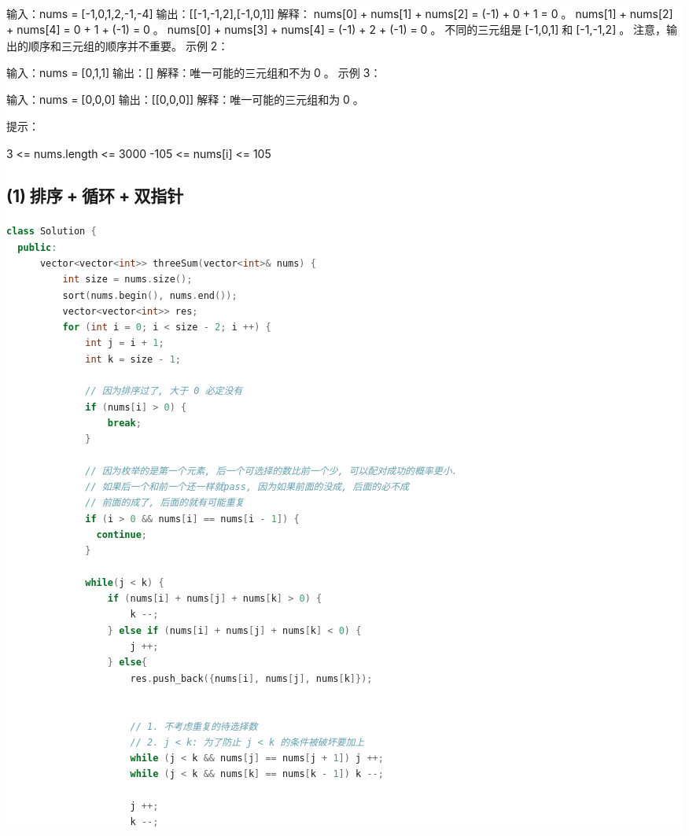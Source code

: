 输入：nums = [-1,0,1,2,-1,-4]
输出：[[-1,-1,2],[-1,0,1]]
解释：
nums[0] + nums[1] + nums[2] = (-1) + 0 + 1 = 0 。
nums[1] + nums[2] + nums[4] = 0 + 1 + (-1) = 0 。
nums[0] + nums[3] + nums[4] = (-1) + 2 + (-1) = 0 。
不同的三元组是 [-1,0,1] 和 [-1,-1,2] 。
注意，输出的顺序和三元组的顺序并不重要。
示例 2：

输入：nums = [0,1,1]
输出：[]
解释：唯一可能的三元组和不为 0 。
示例 3：

输入：nums = [0,0,0]
输出：[[0,0,0]]
解释：唯一可能的三元组和为 0 。


提示：

3 <= nums.length <= 3000
-105 <= nums[i] <= 105

## (1) 排序 + 循环 + 双指针

```c++
class Solution {
  public:
      vector<vector<int>> threeSum(vector<int>& nums) {
          int size = nums.size();
          sort(nums.begin(), nums.end());
          vector<vector<int>> res;
          for (int i = 0; i < size - 2; i ++) {
              int j = i + 1;
              int k = size - 1;
              
              // 因为排序过了, 大于 0 必定没有
              if (nums[i] > 0) {
                  break;
              }
              
              // 因为枚举的是第一个元素, 后一个可选择的数比前一个少, 可以配对成功的概率更小.
              // 如果后一个和前一个还一样就pass, 因为如果前面的没成, 后面的必不成
              // 前面的成了, 后面的就有可能重复
              if (i > 0 && nums[i] == nums[i - 1]) {
                continue;
              }

              while(j < k) {
                  if (nums[i] + nums[j] + nums[k] > 0) {
                      k --;
                  } else if (nums[i] + nums[j] + nums[k] < 0) {
                      j ++;
                  } else{
                      res.push_back({nums[i], nums[j], nums[k]});


                      // 1. 不考虑重复的待选择数
                      // 2. j < k: 为了防止 j < k 的条件被破坏要加上
                      while (j < k && nums[j] == nums[j + 1]) j ++;
                      while (j < k && nums[k] == nums[k - 1]) k --;

                      j ++;
                      k --;
```